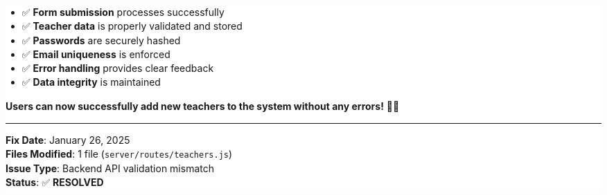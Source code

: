 - ✅ **Form submission** processes successfully
- ✅ **Teacher data** is properly validated and stored
- ✅ **Passwords** are securely hashed
- ✅ **Email uniqueness** is enforced
- ✅ **Error handling** provides clear feedback
- ✅ **Data integrity** is maintained

**Users can now successfully add new teachers to the system without any errors!** 🎨✨

---

**Fix Date**: January 26, 2025  
**Files Modified**: 1 file (`server/routes/teachers.js`)  
**Issue Type**: Backend API validation mismatch  
**Status**: ✅ **RESOLVED** 